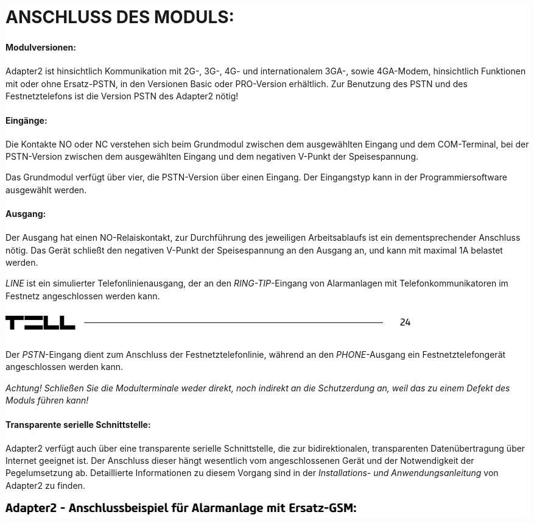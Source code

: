 # ANSCHLUSS DES MODULS:

#### **Modulversionen:**

Adapter2 ist hinsichtlich Kommunikation mit 2G-, 3G-, 4G- und internationalem 3GA-, sowie 4GA-Modem, hinsichtlich Funktionen mit oder ohne Ersatz-PSTN, in den Versionen Basic oder PRO-Version erhältlich. Zur Benutzung des PSTN und des Festnetztelefons ist die Version PSTN des Adapter2 nötig!

#### **Eingänge:**

Die Kontakte NO oder NC verstehen sich beim Grundmodul zwischen dem ausgewählten Eingang und dem COM-Terminal, bei der PSTN-Version zwischen dem ausgewählten Eingang und dem negativen V-Punkt der Speisespannung.

Das Grundmodul verfügt über vier, die PSTN-Version über einen Eingang. Der Eingangstyp kann in der Programmiersoftware ausgewählt werden.

#### **Ausgang:**

Der Ausgang hat einen NO-Relaiskontakt, zur Durchführung des jeweiligen Arbeitsablaufs ist ein dementsprechender Anschluss nötig. Das Gerät schließt den negativen V-Punkt der Speisespannung an den Ausgang an, und kann mit maximal 1A belastet werden.

*LINE* ist ein simulierter Telefonlinienausgang, der an den *RING-TIP*-Eingang von Alarmanlagen mit Telefonkommunikatoren im Festnetz angeschlossen werden kann.

![](_page_23_Picture_0.jpeg)

Der *PSTN*-Eingang dient zum Anschluss der Festnetztelefonlinie, während an den *PHONE*-Ausgang ein Festnetztelefongerät angeschlossen werden kann.

*Achtung! Schließen Sie die Modulterminale weder direkt, noch indirekt an die Schutzerdung an, weil das zu einem Defekt des Moduls führen kann!*

#### **Transparente serielle Schnittstelle:**

Adapter2 verfügt auch über eine transparente serielle Schnittstelle, die zur bidirektionalen, transparenten Datenübertragung über Internet geeignet ist. Der Anschluss dieser hängt wesentlich vom angeschlossenen Gerät und der Notwendigkeit der Pegelumsetzung ab. Detaillierte Informationen zu diesem Vorgang sind in der *Installations- und Anwendungsanleitung* von Adapter2 zu finden.

![](_page_23_Figure_5.jpeg)
